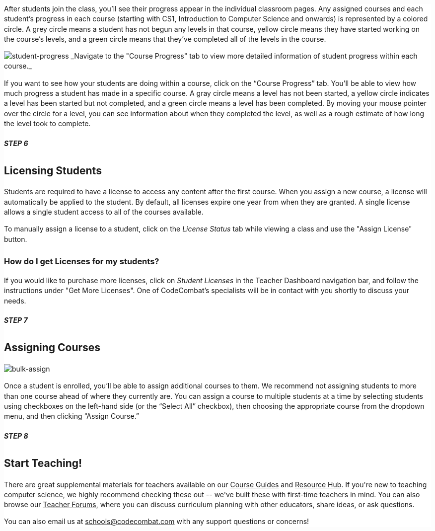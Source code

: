 After students join the class, you’ll see their progress appear in the individual classroom pages. Any assigned courses and each student’s progress in each course (starting with CS1, Introduction to Computer Science and onwards) is represented by a colored circle. A grey circle means a student has not begun any levels in that course, yellow circle means they have started working on the course’s levels, and a green circle means that they’ve completed all of the levels in the course.

<img src="http://files.codecombat.com/docs/getting-started/student-progress.png" title="Student Progress" alt="student-progress" width="400px"/>
_Navigate to the "Course Progress" tab to view more detailed information of student progress within each course._

If you want to see how your students are doing within a course, click on the “Course Progress” tab. You’ll be able to view how much progress a student has made in a specific course. A gray circle means a level  has not been started, a yellow circle indicates a level has been started but not completed, and a green circle means a level has been completed. By moving your mouse pointer over the circle for a level, you can see information about when they completed the level, as well as a rough estimate of how long the level took to complete.

##### STEP 6
## Licensing Students

Students are required to have a license to access any content after the first course. When you assign a new course, a license will automatically be applied to the student. By default, all licenses expire one year from when they are granted. A single license allows a single student access to all of the courses available.

To manually assign a license to a student, click on the *License Status* tab while viewing a class and use the "Assign License" button.

### How do I get Licenses for my students?

If you would like to purchase more licenses, click on *Student Licenses* in the Teacher Dashboard navigation bar, and follow the instructions under "Get More Licenses". One of CodeCombat’s specialists  will be in contact with you shortly to discuss your needs.

##### STEP 7
## Assigning Courses

<img src="http://files.codecombat.com/docs/getting-started/bulk-assign.png" title="Bulk Assign Courses" alt="bulk-assign" width="400px"/>

Once a student is enrolled, you’ll be able to assign additional courses to them. We recommend not assigning students to more than one course ahead of where they currently are. You can assign a course to multiple students at a time by selecting students using checkboxes on the left-hand side (or the “Select All” checkbox), then choosing the appropriate course from the dropdown menu, and then clicking “Assign Course.”

##### STEP 8
## Start Teaching!
There are great supplemental materials for teachers available on our [Course Guides](/teachers/courses/) and [Resource Hub](/teachers/resources). If you're new to teaching computer science, we highly recommend checking these out -- we've built these with first-time teachers in mind. You can also browse our [Teacher Forums](https://discourse.codecombat.com/c/teachers), where you can discuss curriculum planning with other educators, share ideas, or ask questions.

You can also email us at [schools@codecombat.com](mailto:schools@codecombat.com) with any support questions or concerns!
